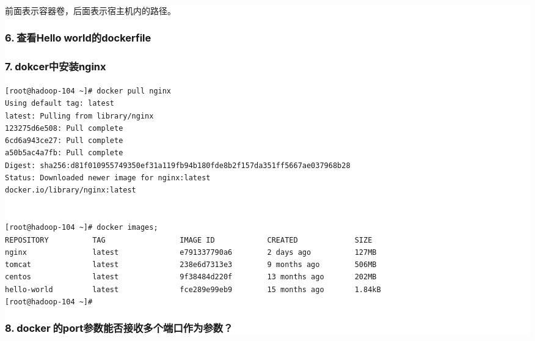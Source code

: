 前面表示容器卷，后面表示宿主机内的路径。

### 6. 查看Hello world的dockerfile

### 7. dokcer中安装nginx

```shell
[root@hadoop-104 ~]# docker pull nginx 
Using default tag: latest
latest: Pulling from library/nginx
123275d6e508: Pull complete 
6cd6a943ce27: Pull complete 
a50b5ac4a7fb: Pull complete 
Digest: sha256:d81f010955749350ef31a119fb94b180fde8b2f157da351ff5667ae037968b28
Status: Downloaded newer image for nginx:latest
docker.io/library/nginx:latest


[root@hadoop-104 ~]# docker images;
REPOSITORY          TAG                 IMAGE ID            CREATED             SIZE
nginx               latest              e791337790a6        2 days ago          127MB
tomcat              latest              238e6d7313e3        9 months ago        506MB
centos              latest              9f38484d220f        13 months ago       202MB
hello-world         latest              fce289e99eb9        15 months ago       1.84kB
[root@hadoop-104 ~]# 
```

### 8. docker 的port参数能否接收多个端口作为参数？

